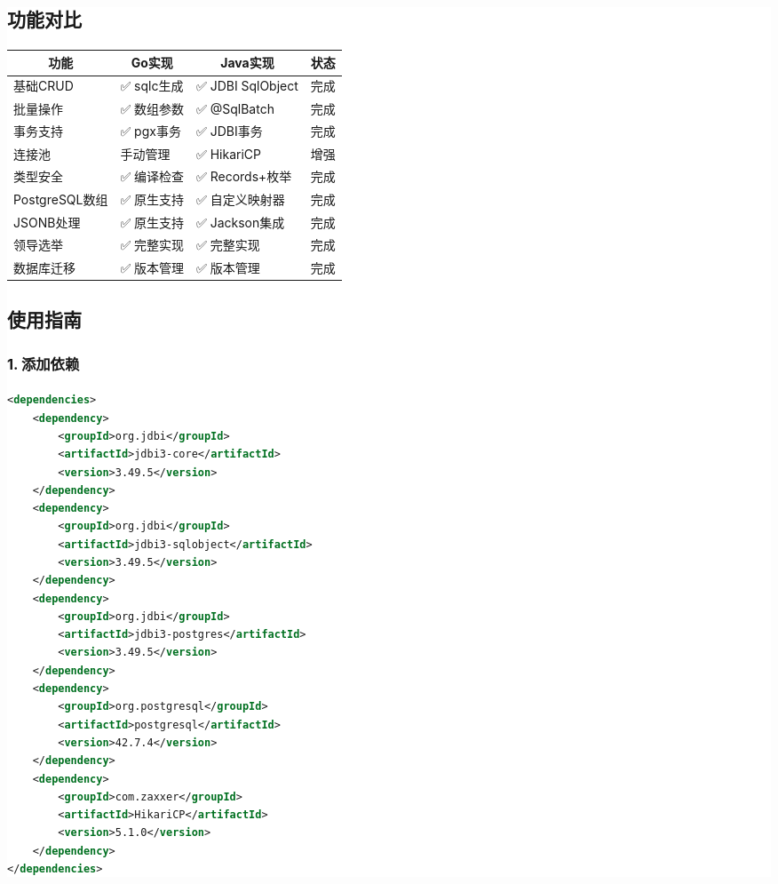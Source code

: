 ## 功能对比

| 功能 | Go实现 | Java实现 | 状态 |
|------|--------|----------|------|
| 基础CRUD | ✅ sqlc生成 | ✅ JDBI SqlObject | 完成 |
| 批量操作 | ✅ 数组参数 | ✅ @SqlBatch | 完成 |
| 事务支持 | ✅ pgx事务 | ✅ JDBI事务 | 完成 |
| 连接池 | 手动管理 | ✅ HikariCP | 增强 |
| 类型安全 | ✅ 编译检查 | ✅ Records+枚举 | 完成 |
| PostgreSQL数组 | ✅ 原生支持 | ✅ 自定义映射器 | 完成 |
| JSONB处理 | ✅ 原生支持 | ✅ Jackson集成 | 完成 |
| 领导选举 | ✅ 完整实现 | ✅ 完整实现 | 完成 |
| 数据库迁移 | ✅ 版本管理 | ✅ 版本管理 | 完成 |

## 使用指南

### 1. 添加依赖

```xml
<dependencies>
    <dependency>
        <groupId>org.jdbi</groupId>
        <artifactId>jdbi3-core</artifactId>
        <version>3.49.5</version>
    </dependency>
    <dependency>
        <groupId>org.jdbi</groupId>
        <artifactId>jdbi3-sqlobject</artifactId>
        <version>3.49.5</version>
    </dependency>
    <dependency>
        <groupId>org.jdbi</groupId>
        <artifactId>jdbi3-postgres</artifactId>
        <version>3.49.5</version>
    </dependency>
    <dependency>
        <groupId>org.postgresql</groupId>
        <artifactId>postgresql</artifactId>
        <version>42.7.4</version>
    </dependency>
    <dependency>
        <groupId>com.zaxxer</groupId>
        <artifactId>HikariCP</artifactId>
        <version>5.1.0</version>
    </dependency>
</dependencies>
```

